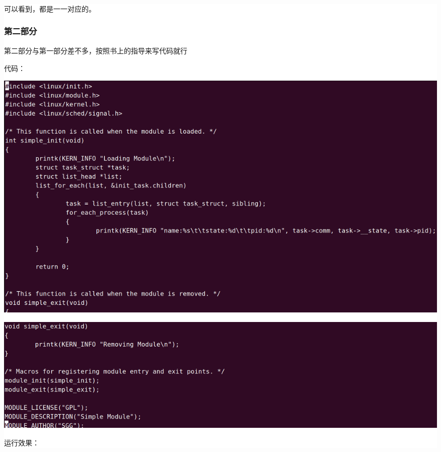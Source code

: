 可以看到，都是一一对应的。

### 第二部分

第二部分与第一部分差不多，按照书上的指导来写代码就行

代码：

![](./OSTest-0/d7515dbb620a16181e6287d282d809be.png)

![](./OSTest-0/8a4a23d7bd95608fb73f46796be96208.png)

运行效果：

